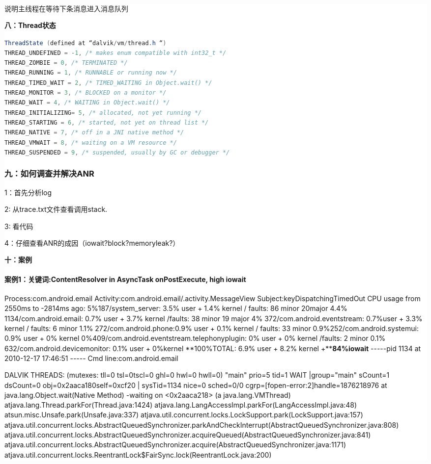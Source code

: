 说明主线程在等待下条消息进入消息队列

**八：Thread状态**

```java
ThreadState (defined at “dalvik/vm/thread.h “)  
THREAD_UNDEFINED = -1, /* makes enum compatible with int32_t */  
THREAD_ZOMBIE = 0, /* TERMINATED */  
THREAD_RUNNING = 1, /* RUNNABLE or running now */  
THREAD_TIMED_WAIT = 2, /* TIMED_WAITING in Object.wait() */  
THREAD_MONITOR = 3, /* BLOCKED on a monitor */  
THREAD_WAIT = 4, /* WAITING in Object.wait() */  
THREAD_INITIALIZING= 5, /* allocated, not yet running */  
THREAD_STARTING = 6, /* started, not yet on thread list */  
THREAD_NATIVE = 7, /* off in a JNI native method */  
THREAD_VMWAIT = 8, /* waiting on a VM resource */  
THREAD_SUSPENDED = 9, /* suspended, usually by GC or debugger */  
```

### **九：如何调查并解决ANR**

1：首先分析log

2: 从trace.txt文件查看调用stack.

3: 看代码

4：仔细查看ANR的成因（iowait?block?memoryleak?）

**十：案例**

#### 案例1：关键词:ContentResolver in AsyncTask onPostExecute, high iowait

Process:com.android.email
Activity:com.android.email/.activity.MessageView
Subject:keyDispatchingTimedOut
CPU usage from 2550ms to -2814ms ago:
5%187/system_server: 3.5% user + 1.4% kernel / faults: 86 minor 20major
4.4% 1134/com.android.email: 0.7% user + 3.7% kernel /faults: 38 minor 19 major
4% 372/com.android.eventstream: 0.7%user + 3.3% kernel / faults: 6 minor
1.1% 272/com.android.phone:0.9% user + 0.1% kernel / faults: 33 minor
0.9%252/com.android.systemui: 0.9% user + 0% kernel
0%409/com.android.eventstream.telephonyplugin: 0% user + 0% kernel /faults: 2 minor
0.1% 632/com.android.devicemonitor: 0.1% user + 0%kernel **100%TOTAL: 6.9% user + 8.2% kernel +****84%iowait** -----pid 1134 at 2010-12-17 17:46:51 -----
Cmd line:com.android.email

DALVIK THREADS:
(mutexes: tll=0 tsl=0tscl=0 ghl=0 hwl=0 hwll=0)
"main" prio=5 tid=1 WAIT
|group="main" sCount=1 dsCount=0 obj=0x2aaca180self=0xcf20
| sysTid=1134 nice=0 sched=0/0 cgrp=[fopen-error:2]handle=1876218976
at java.lang.Object.wait(Native Method)
-waiting on <0x2aaca218> (a java.lang.VMThread)
atjava.lang.Thread.parkFor(Thread.java:1424)
atjava.lang.LangAccessImpl.parkFor(LangAccessImpl.java:48)
atsun.misc.Unsafe.park(Unsafe.java:337)
atjava.util.concurrent.locks.LockSupport.park(LockSupport.java:157)
atjava.util.concurrent.locks.AbstractQueuedSynchronizer.parkAndCheckInterrupt(AbstractQueuedSynchronizer.java:808)
atjava.util.concurrent.locks.AbstractQueuedSynchronizer.acquireQueued(AbstractQueuedSynchronizer.java:841)
atjava.util.concurrent.locks.AbstractQueuedSynchronizer.acquire(AbstractQueuedSynchronizer.java:1171)
atjava.util.concurrent.locks.ReentrantLock$FairSync.lock(ReentrantLock.java:200)